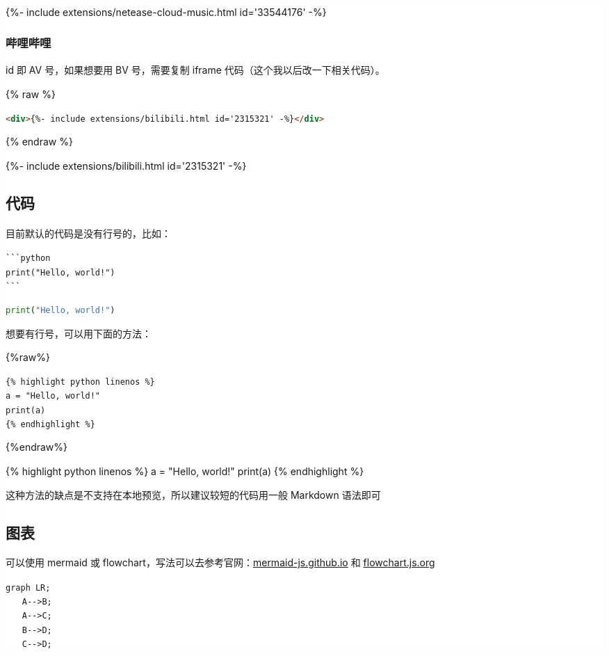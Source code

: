 <div>{%- include extensions/netease-cloud-music.html id='33544176' -%}</div>

### 哔哩哔哩

id 即 AV 号，如果想要用 BV 号，需要复制 iframe 代码（这个我以后改一下相关代码）。

{% raw %}
```html
<div>{%- include extensions/bilibili.html id='2315321' -%}</div>
```
{% endraw %}

<div>{%- include extensions/bilibili.html id='2315321' -%}</div>

## 代码

目前默认的代码是没有行号的，比如：

```markdown
​```python
print("Hello, world!")
​```
```

```python
print("Hello, world!")
```

想要有行号，可以用下面的方法：

{%raw%}
```
{% highlight python linenos %}
a = "Hello, world!"
print(a)
{% endhighlight %}
```
{%endraw%}

{% highlight python linenos %}
a = "Hello, world!"
print(a)
{% endhighlight %}

这种方法的缺点是不支持在本地预览，所以建议较短的代码用一般 Markdown 语法即可

## 图表

可以使用 mermaid 或 flowchart，写法可以去参考官网：[mermaid-js.github.io](https://mermaid-js.github.io/mermaid/#/) 和 [flowchart.js.org](http://flowchart.js.org/)

```mermaid
graph LR;  
　　A-->B;    
　　A-->C;  
　　B-->D;  
　　C-->D;
```
